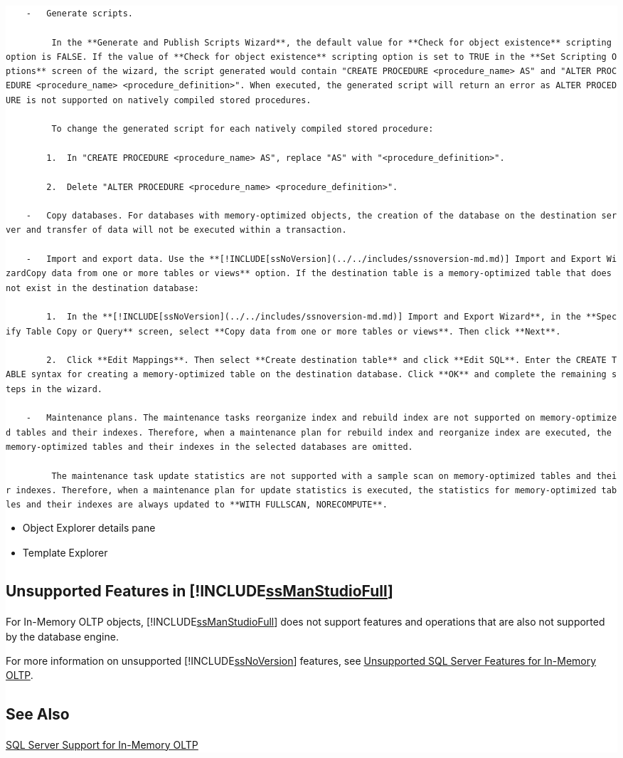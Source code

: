         -   Generate scripts.  
  
             In the **Generate and Publish Scripts Wizard**, the default value for **Check for object existence** scripting option is FALSE. If the value of **Check for object existence** scripting option is set to TRUE in the **Set Scripting Options** screen of the wizard, the script generated would contain "CREATE PROCEDURE <procedure_name> AS" and "ALTER PROCEDURE <procedure_name> <procedure_definition>". When executed, the generated script will return an error as ALTER PROCEDURE is not supported on natively compiled stored procedures.  
  
             To change the generated script for each natively compiled stored procedure:  
  
            1.  In "CREATE PROCEDURE <procedure_name> AS", replace "AS" with "<procedure_definition>".  
  
            2.  Delete "ALTER PROCEDURE <procedure_name> <procedure_definition>".  
  
        -   Copy databases. For databases with memory-optimized objects, the creation of the database on the destination server and transfer of data will not be executed within a transaction.  
  
        -   Import and export data. Use the **[!INCLUDE[ssNoVersion](../../includes/ssnoversion-md.md)] Import and Export WizardCopy data from one or more tables or views** option. If the destination table is a memory-optimized table that does not exist in the destination database:  
  
            1.  In the **[!INCLUDE[ssNoVersion](../../includes/ssnoversion-md.md)] Import and Export Wizard**, in the **Specify Table Copy or Query** screen, select **Copy data from one or more tables or views**. Then click **Next**.  
  
            2.  Click **Edit Mappings**. Then select **Create destination table** and click **Edit SQL**. Enter the CREATE TABLE syntax for creating a memory-optimized table on the destination database. Click **OK** and complete the remaining steps in the wizard.  
  
        -   Maintenance plans. The maintenance tasks reorganize index and rebuild index are not supported on memory-optimized tables and their indexes. Therefore, when a maintenance plan for rebuild index and reorganize index are executed, the memory-optimized tables and their indexes in the selected databases are omitted.  
  
             The maintenance task update statistics are not supported with a sample scan on memory-optimized tables and their indexes. Therefore, when a maintenance plan for update statistics is executed, the statistics for memory-optimized tables and their indexes are always updated to **WITH FULLSCAN, NORECOMPUTE**.  
  
-   Object Explorer details pane  
  
-   Template Explorer  
  
## Unsupported Features in [!INCLUDE[ssManStudioFull](../../includes/ssmanstudiofull-md.md)]  
 For In-Memory OLTP objects, [!INCLUDE[ssManStudioFull](../../includes/ssmanstudiofull-md.md)] does not support features and operations that are also not supported by the database engine.  
  
 For more information on unsupported [!INCLUDE[ssNoVersion](../../includes/ssnoversion-md.md)] features, see [Unsupported SQL Server Features for In-Memory OLTP](../../relational-databases/in-memory-oltp/unsupported-sql-server-features-for-in-memory-oltp.md).  
  
## See Also  
 [SQL Server Support for In-Memory OLTP](./transact-sql-support-for-in-memory-oltp.md)  
  
